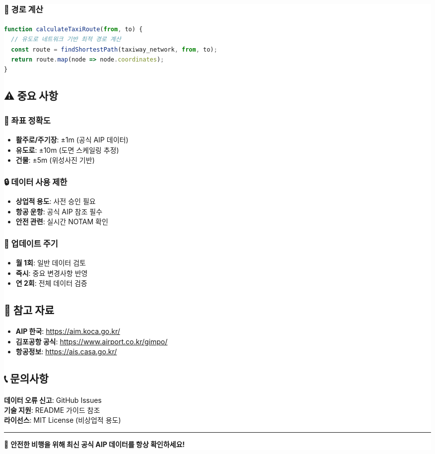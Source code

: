 ### 🧭 경로 계산
```javascript
function calculateTaxiRoute(from, to) {
  // 유도로 네트워크 기반 최적 경로 계산
  const route = findShortestPath(taxiway_network, from, to);
  return route.map(node => node.coordinates);
}
```

## ⚠️ 중요 사항

### 📍 좌표 정확도
- **활주로/주기장**: ±1m (공식 AIP 데이터)
- **유도로**: ±10m (도면 스케일링 추정)
- **건물**: ±5m (위성사진 기반)

### 🔒 데이터 사용 제한
- **상업적 용도**: 사전 승인 필요
- **항공 운항**: 공식 AIP 참조 필수
- **안전 관련**: 실시간 NOTAM 확인

### 📅 업데이트 주기
- **월 1회**: 일반 데이터 검토
- **즉시**: 중요 변경사항 반영
- **연 2회**: 전체 데이터 검증

## 🔗 참고 자료

- **AIP 한국**: https://aim.koca.go.kr/
- **김포공항 공식**: https://www.airport.co.kr/gimpo/
- **항공정보**: https://ais.casa.go.kr/

## 📞 문의사항

**데이터 오류 신고**: GitHub Issues  
**기술 지원**: README 가이드 참조  
**라이선스**: MIT License (비상업적 용도)

---

🛬 **안전한 비행을 위해 최신 공식 AIP 데이터를 항상 확인하세요!**